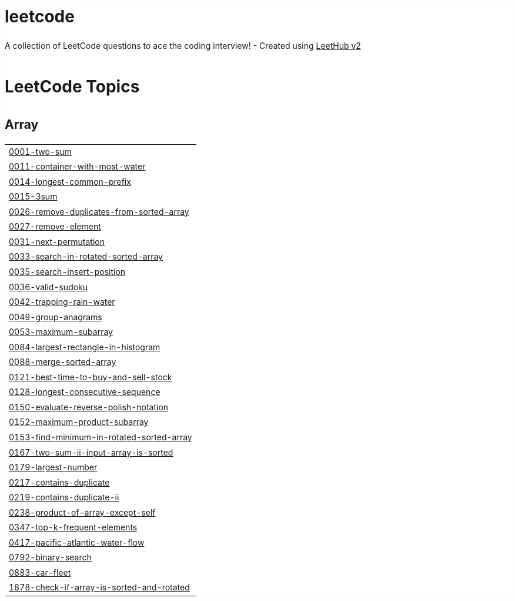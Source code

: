 # leetcode
A collection of LeetCode questions to ace the coding interview! - Created using [LeetHub v2](https://github.com/arunbhardwaj/LeetHub-2.0)


# LeetCode Topics
## Array
|  |
| ------- |
| [0001-two-sum](https://github.com/syedsohel22/leetcode/tree/master/0001-two-sum) |
| [0011-container-with-most-water](https://github.com/syedsohel22/leetcode/tree/master/0011-container-with-most-water) |
| [0014-longest-common-prefix](https://github.com/syedsohel22/leetcode/tree/master/0014-longest-common-prefix) |
| [0015-3sum](https://github.com/syedsohel22/leetcode/tree/master/0015-3sum) |
| [0026-remove-duplicates-from-sorted-array](https://github.com/syedsohel22/leetcode/tree/master/0026-remove-duplicates-from-sorted-array) |
| [0027-remove-element](https://github.com/syedsohel22/leetcode/tree/master/0027-remove-element) |
| [0031-next-permutation](https://github.com/syedsohel22/leetcode/tree/master/0031-next-permutation) |
| [0033-search-in-rotated-sorted-array](https://github.com/syedsohel22/leetcode/tree/master/0033-search-in-rotated-sorted-array) |
| [0035-search-insert-position](https://github.com/syedsohel22/leetcode/tree/master/0035-search-insert-position) |
| [0036-valid-sudoku](https://github.com/syedsohel22/leetcode/tree/master/0036-valid-sudoku) |
| [0042-trapping-rain-water](https://github.com/syedsohel22/leetcode/tree/master/0042-trapping-rain-water) |
| [0049-group-anagrams](https://github.com/syedsohel22/leetcode/tree/master/0049-group-anagrams) |
| [0053-maximum-subarray](https://github.com/syedsohel22/leetcode/tree/master/0053-maximum-subarray) |
| [0084-largest-rectangle-in-histogram](https://github.com/syedsohel22/leetcode/tree/master/0084-largest-rectangle-in-histogram) |
| [0088-merge-sorted-array](https://github.com/syedsohel22/leetcode/tree/master/0088-merge-sorted-array) |
| [0121-best-time-to-buy-and-sell-stock](https://github.com/syedsohel22/leetcode/tree/master/0121-best-time-to-buy-and-sell-stock) |
| [0128-longest-consecutive-sequence](https://github.com/syedsohel22/leetcode/tree/master/0128-longest-consecutive-sequence) |
| [0150-evaluate-reverse-polish-notation](https://github.com/syedsohel22/leetcode/tree/master/0150-evaluate-reverse-polish-notation) |
| [0152-maximum-product-subarray](https://github.com/syedsohel22/leetcode/tree/master/0152-maximum-product-subarray) |
| [0153-find-minimum-in-rotated-sorted-array](https://github.com/syedsohel22/leetcode/tree/master/0153-find-minimum-in-rotated-sorted-array) |
| [0167-two-sum-ii-input-array-is-sorted](https://github.com/syedsohel22/leetcode/tree/master/0167-two-sum-ii-input-array-is-sorted) |
| [0179-largest-number](https://github.com/syedsohel22/leetcode/tree/master/0179-largest-number) |
| [0217-contains-duplicate](https://github.com/syedsohel22/leetcode/tree/master/0217-contains-duplicate) |
| [0219-contains-duplicate-ii](https://github.com/syedsohel22/leetcode/tree/master/0219-contains-duplicate-ii) |
| [0238-product-of-array-except-self](https://github.com/syedsohel22/leetcode/tree/master/0238-product-of-array-except-self) |
| [0347-top-k-frequent-elements](https://github.com/syedsohel22/leetcode/tree/master/0347-top-k-frequent-elements) |
| [0417-pacific-atlantic-water-flow](https://github.com/syedsohel22/leetcode/tree/master/0417-pacific-atlantic-water-flow) |
| [0792-binary-search](https://github.com/syedsohel22/leetcode/tree/master/0792-binary-search) |
| [0883-car-fleet](https://github.com/syedsohel22/leetcode/tree/master/0883-car-fleet) |
| [1878-check-if-array-is-sorted-and-rotated](https://github.com/syedsohel22/leetcode/tree/master/1878-check-if-array-is-sorted-and-rotated) |